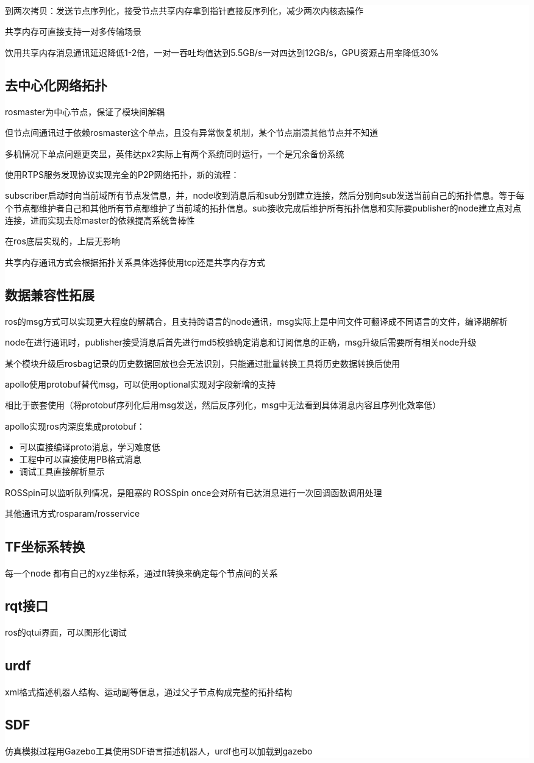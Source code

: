 到两次拷贝：发送节点序列化，接受节点共享内存拿到指针直接反序列化，减少两次内核态操作

共享内存可直接支持一对多传输场景

饮用共享内存消息通讯延迟降低1-2倍，一对一吞吐均值达到5.5GB/s一对四达到12GB/s，GPU资源占用率降低30%

## 去中心化网络拓扑
rosmaster为中心节点，保证了模块间解耦

但节点间通讯过于依赖rosmaster这个单点，且没有异常恢复机制，某个节点崩溃其他节点并不知道

多机情况下单点问题更突显，英伟达px2实际上有两个系统同时运行，一个是冗余备份系统

使用RTPS服务发现协议实现完全的P2P网络拓扑，新的流程：

subscriber启动时向当前域所有节点发信息，并，node收到消息后和sub分别建立连接，然后分别向sub发送当前自己的拓扑信息。等于每个节点都维护者自己和其他所有节点都维护了当前域的拓扑信息。sub接收完成后维护所有拓扑信息和实际要publisher的node建立点对点连接，进而实现去除master的依赖提高系统鲁棒性

在ros底层实现的，上层无影响

共享内存通讯方式会根据拓扑关系具体选择使用tcp还是共享内存方式

## 数据兼容性拓展
ros的msg方式可以实现更大程度的解耦合，且支持跨语言的node通讯，msg实际上是中间文件可翻译成不同语言的文件，编译期解析

node在进行通讯时，publisher接受消息后首先进行md5校验确定消息和订阅信息的正确，msg升级后需要所有相关node升级

某个模块升级后rosbag记录的历史数据回放也会无法识别，只能通过批量转换工具将历史数据转换后使用

apollo使用protobuf替代msg，可以使用optional实现对字段新增的支持

相比于嵌套使用（将protobuf序列化后用msg发送，然后反序列化，msg中无法看到具体消息内容且序列化效率低）

apollo实现ros内深度集成protobuf：
- 可以直接编译proto消息，学习难度低
- 工程中可以直接使用PB格式消息
- 调试工具直接解析显示 

ROSSpin可以监听队列情况，是阻塞的
ROSSpin once会对所有已达消息进行一次回调函数调用处理

其他通讯方式rosparam/rosservice

## TF坐标系转换
每一个node 都有自己的xyz坐标系，通过ft转换来确定每个节点间的关系

## rqt接口
ros的qtui界面，可以图形化调试

## urdf
xml格式描述机器人结构、运动副等信息，通过父子节点构成完整的拓扑结构

## SDF
仿真模拟过程用Gazebo工具使用SDF语言描述机器人，urdf也可以加载到gazebo
